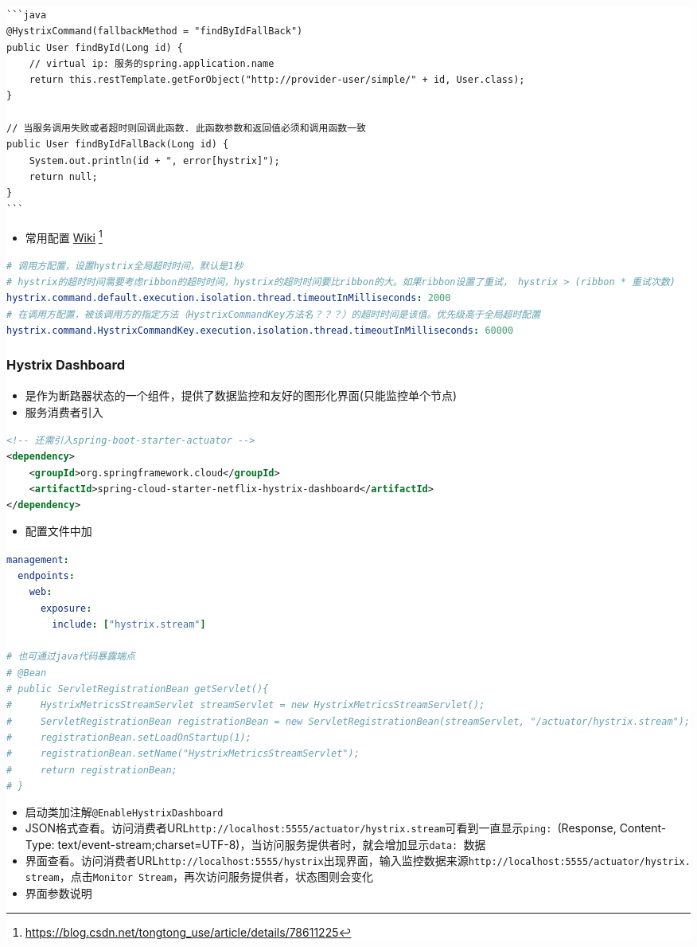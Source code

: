     ```java
    @HystrixCommand(fallbackMethod = "findByIdFallBack")
    public User findById(Long id) {
        // virtual ip: 服务的spring.application.name
        return this.restTemplate.getForObject("http://provider-user/simple/" + id, User.class);
    }

    // 当服务调用失败或者超时则回调此函数. 此函数参数和返回值必须和调用函数一致
    public User findByIdFallBack(Long id) {
        System.out.println(id + ", error[hystrix]");
        return null;
    }
    ```
- 常用配置 [Wiki](https://github.com/Netflix/Hystrix/wiki/Configuration) [^8]

```yml
# 调用方配置，设置hystrix全局超时时间，默认是1秒
# hystrix的超时时间需要考虑ribbon的超时时间，hystrix的超时时间要比ribbon的大。如果ribbon设置了重试， hystrix > (ribbon * 重试次数)
hystrix.command.default.execution.isolation.thread.timeoutInMilliseconds: 2000
# 在调用方配置，被该调用方的指定方法（HystrixCommandKey方法名？？？）的超时时间是该值。优先级高于全局超时配置
hystrix.command.HystrixCommandKey.execution.isolation.thread.timeoutInMilliseconds: 60000
```

### Hystrix Dashboard

- 是作为断路器状态的一个组件，提供了数据监控和友好的图形化界面(只能监控单个节点)
- 服务消费者引入

```xml
<!-- 还需引入spring-boot-starter-actuator -->
<dependency>
    <groupId>org.springframework.cloud</groupId>
    <artifactId>spring-cloud-starter-netflix-hystrix-dashboard</artifactId>
</dependency>
```
- 配置文件中加

```yml
management:
  endpoints:
    web:
      exposure:
        include: ["hystrix.stream"]

# 也可通过java代码暴露端点
# @Bean
# public ServletRegistrationBean getServlet(){
#     HystrixMetricsStreamServlet streamServlet = new HystrixMetricsStreamServlet();
#     ServletRegistrationBean registrationBean = new ServletRegistrationBean(streamServlet, "/actuator/hystrix.stream");
#     registrationBean.setLoadOnStartup(1);
#     registrationBean.setName("HystrixMetricsStreamServlet");
#     return registrationBean;
# }
```
- 启动类加注解`@EnableHystrixDashboard`
- JSON格式查看。访问消费者URL`http://localhost:5555/actuator/hystrix.stream`可看到一直显示`ping: `(Response, Content-Type: text/event-stream;charset=UTF-8)，当访问服务提供者时，就会增加显示`data: `数据
- 界面查看。访问消费者URL`http://localhost:5555/hystrix`出现界面，输入监控数据来源`http://localhost:5555/actuator/hystrix.stream`，点击`Monitor Stream`，再次访问服务提供者，状态图则会变化
- 界面参数说明


[^1]: https://www.zhihu.com/question/37808426 (SOA和微服务架构的区别)
[^2]: http://blog.daocloud.io/microservices-4/ (服务发现的可行方案以及实践案例)
[^3]: http://blog.csdn.net/sosfnima/article/details/53178326 (Spring-Cloud-Bus原理)
[^4]: https://www.cnblogs.com/cralor/p/9246582.html
[^5]: https://www.jianshu.com/p/1dbd9a83880f
[^8]: https://blog.csdn.net/tongtong_use/article/details/78611225